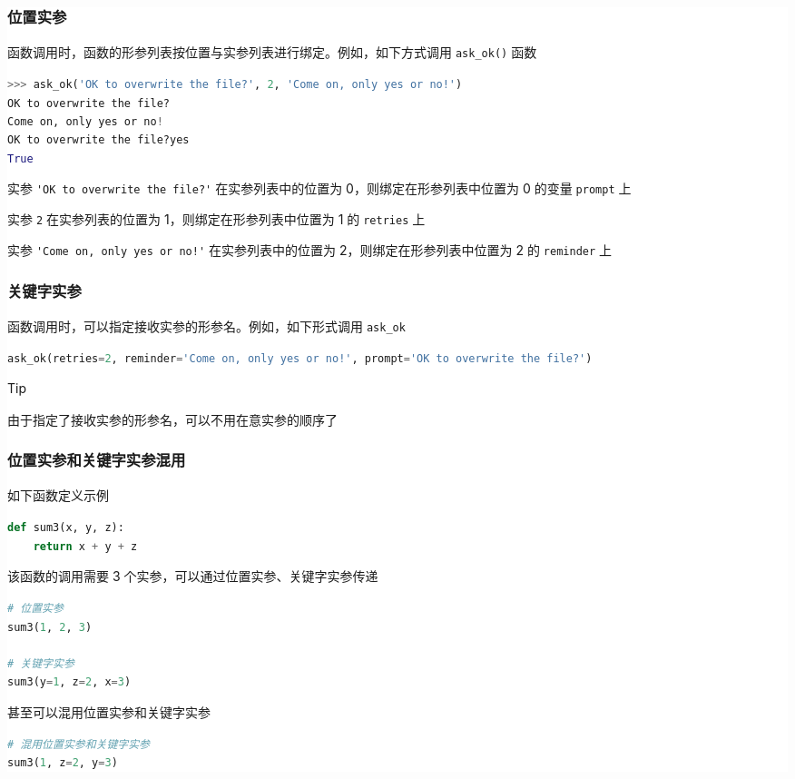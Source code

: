 ```python
```

### 位置实参

函数调用时，函数的形参列表按位置与实参列表进行绑定。例如，如下方式调用 `ask_ok()` 函数

```python
>>> ask_ok('OK to overwrite the file?', 2, 'Come on, only yes or no!')
OK to overwrite the file?
Come on, only yes or no!
OK to overwrite the file?yes
True
```

实参 `'OK to overwrite the file?'` 在实参列表中的位置为 $0$，则绑定在形参列表中位置为 $0$ 的变量 `prompt` 上

实参 `2` 在实参列表的位置为 $1$，则绑定在形参列表中位置为 $1$ 的 `retries` 上

实参 `'Come on, only yes or no!'` 在实参列表中的位置为 $2$，则绑定在形参列表中位置为 $2$ 的 `reminder` 上

### 关键字实参


函数调用时，可以指定接收实参的形参名。例如，如下形式调用 `ask_ok`

```python
ask_ok(retries=2, reminder='Come on, only yes or no!', prompt='OK to overwrite the file?')
```

> [!tip] 
> 
> 由于指定了接收实参的形参名，可以不用在意实参的顺序了
> 

### 位置实参和关键字实参混用

如下函数定义示例

```python
def sum3(x, y, z):
	return x + y + z
```

该函数的调用需要 $3$ 个实参，可以通过位置实参、关键字实参传递

```python
# 位置实参
sum3(1, 2, 3)

# 关键字实参
sum3(y=1, z=2, x=3)
```

甚至可以混用位置实参和关键字实参

```python
# 混用位置实参和关键字实参
sum3(1, z=2, y=3)
```
